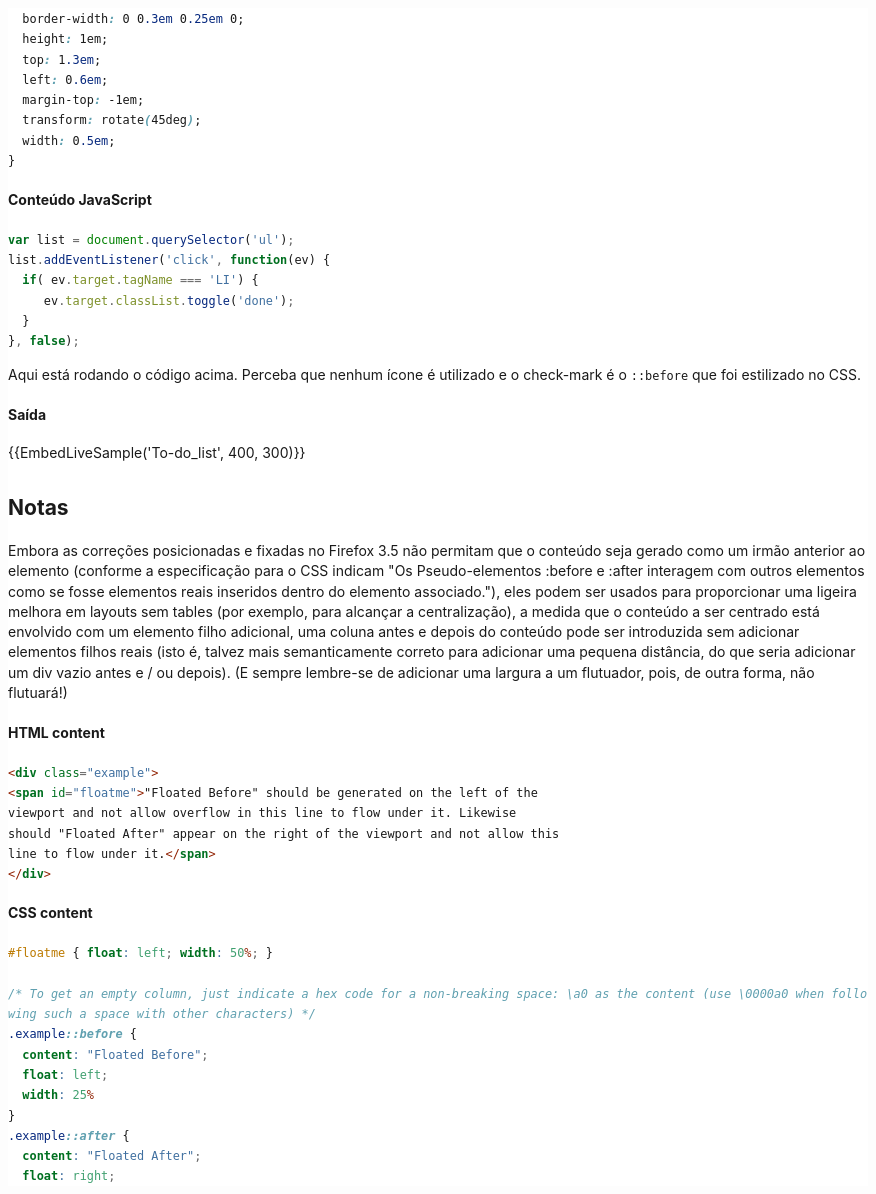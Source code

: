 ```css
  border-width: 0 0.3em 0.25em 0;
  height: 1em;
  top: 1.3em;
  left: 0.6em;
  margin-top: -1em;
  transform: rotate(45deg);
  width: 0.5em;
}
```

#### Conteúdo JavaScript

```js
var list = document.querySelector('ul');
list.addEventListener('click', function(ev) {
  if( ev.target.tagName === 'LI') {
     ev.target.classList.toggle('done');
  }
}, false);
```

Aqui está rodando o código acima. Perceba que nenhum ícone é utilizado e o check-mark é o `::before` que foi estilizado no CSS.

#### Saída

{{EmbedLiveSample('To-do_list', 400, 300)}}

## Notas

Embora as correções posicionadas e fixadas no Firefox 3.5 não permitam que o conteúdo seja gerado como um irmão anterior ao elemento (conforme a especificação para o CSS indicam "Os Pseudo-elementos :before e :after interagem com outros elementos como se fosse elementos reais inseridos dentro do elemento associado."), eles podem ser usados para proporcionar uma ligeira melhora em layouts sem tables (por exemplo, para alcançar a centralização), a medida que o conteúdo a ser centrado está envolvido com um elemento filho adicional, uma coluna antes e depois do conteúdo pode ser introduzida sem adicionar elementos filhos reais (isto é, talvez mais semanticamente correto para adicionar uma pequena distância, do que seria adicionar um div vazio antes e / ou depois). (E sempre lembre-se de adicionar uma largura a um flutuador, pois, de outra forma, não flutuará!)

#### HTML content

```html
<div class="example">
<span id="floatme">"Floated Before" should be generated on the left of the
viewport and not allow overflow in this line to flow under it. Likewise
should "Floated After" appear on the right of the viewport and not allow this
line to flow under it.</span>
</div>
```

#### CSS content

```css
#floatme { float: left; width: 50%; }

/* To get an empty column, just indicate a hex code for a non-breaking space: \a0 as the content (use \0000a0 when following such a space with other characters) */
.example::before {
  content: "Floated Before";
  float: left;
  width: 25%
}
.example::after {
  content: "Floated After";
  float: right;
```